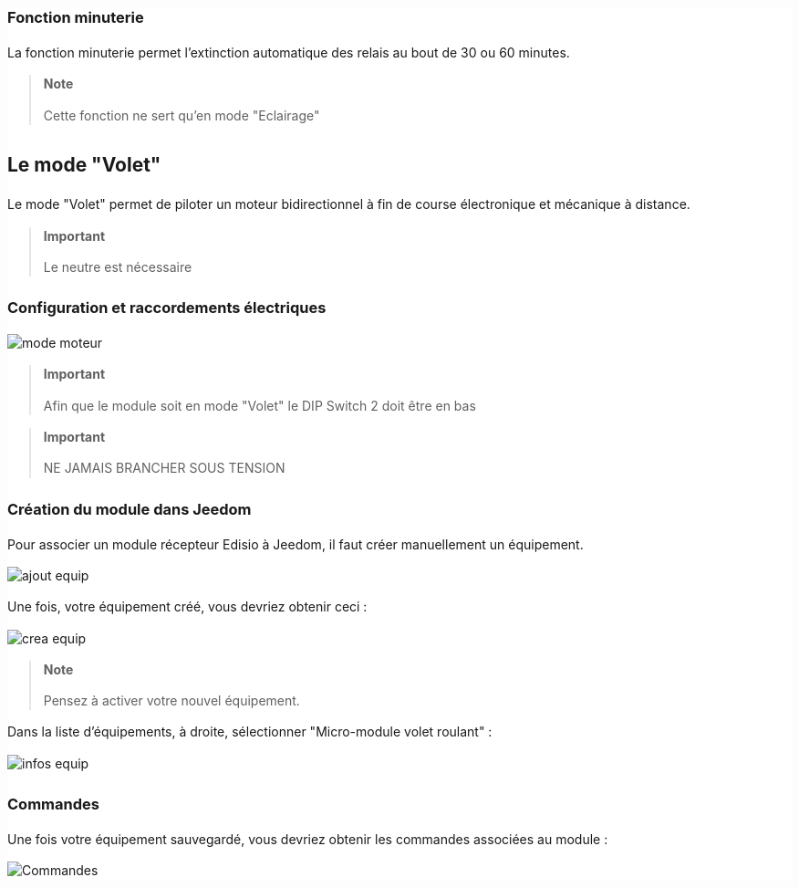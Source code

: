 ### Fonction minuterie

La fonction minuterie permet l’extinction automatique des relais au bout de 30 ou 60 minutes.

> **Note**
>
> Cette fonction ne sert qu’en mode "Eclairage"

## Le mode "Volet"

Le mode "Volet" permet de piloter un moteur bidirectionnel à fin de course électronique et mécanique à distance.

> **Important**
>
> Le neutre est nécessaire

### Configuration et raccordements électriques

![mode moteur](images/emv.400/mode_moteur.jpg)

> **Important**
>
> Afin que le module soit en mode "Volet" le DIP Switch 2 doit être en bas

> **Important**
>
> NE JAMAIS BRANCHER SOUS TENSION

### Création du module dans Jeedom

Pour associer un module récepteur Edisio à Jeedom, il faut créer manuellement un équipement.

![ajout equip](images/emv.400/ajout_equip.jpg)

Une fois, votre équipement créé, vous devriez obtenir ceci :

![crea equip](images/emv.400/crea_equip.jpg)

> **Note**
>
> Pensez à activer votre nouvel équipement.

Dans la liste d’équipements, à droite, sélectionner "Micro-module volet
roulant" :

![infos equip](images/emv.400/infos_equip.jpg)

### Commandes

Une fois votre équipement sauvegardé, vous devriez obtenir les commandes associées au module :

![Commandes](images/emv.400/commande.jpg)
